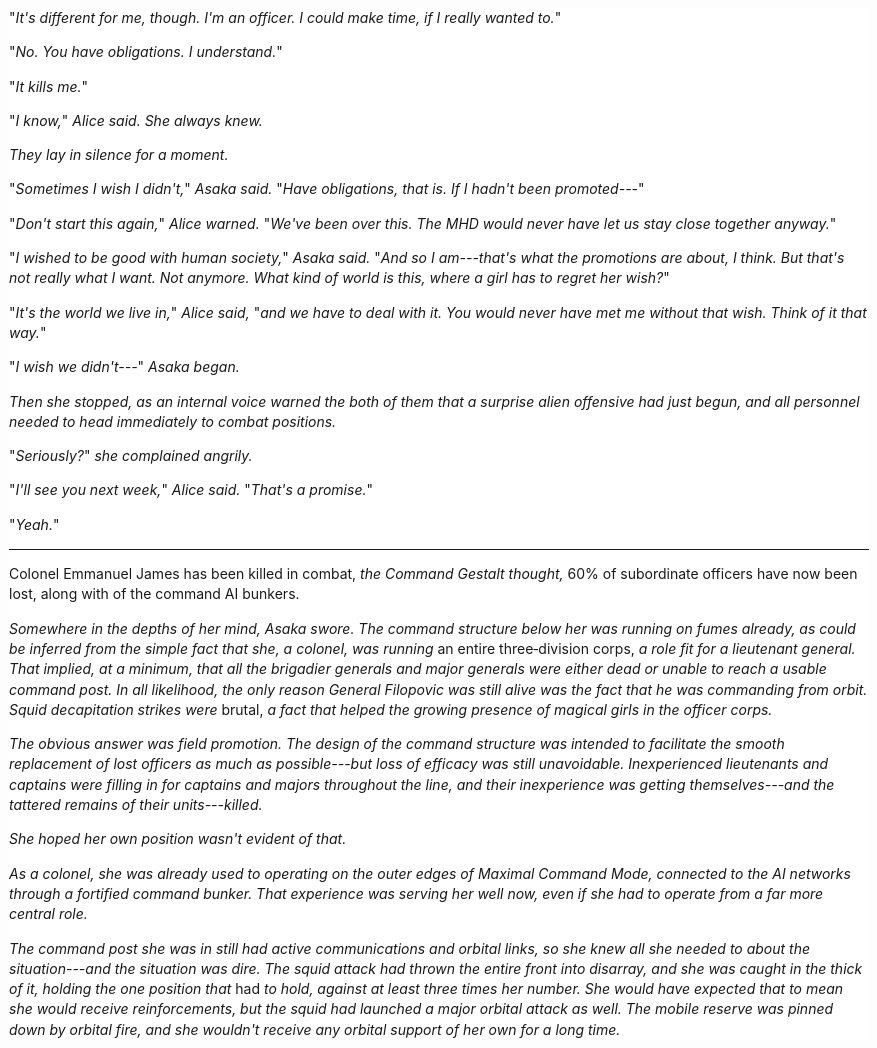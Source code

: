 \"*It\'s different for me, though. I\'m an officer. I could make time, if I really wanted to.*\"

\"*No. You have obligations. I understand.*\"

\"*It kills me.*\"

\"*I know,*\" *Alice said. She always knew.*

*They lay in silence for a moment.*

\"*Sometimes I wish I didn\'t,*\" *Asaka said.* \"*Have obligations, that is. If I hadn\'t been promoted---*\"

\"*Don\'t start this again,*\" *Alice warned.* \"*We\'ve been over this. The MHD would never have let us stay close together anyway.*\"

\"*I wished to be good with human society,*\" *Asaka said.* \"*And so I am---that\'s what the promotions are about, I think. But that\'s not really what I want. Not anymore. What kind of world is this, where a girl has to regret her wish?*\"

\"*It\'s the world we live in,*\" *Alice said,* \"*and we have to deal with it. You would never have met me without that wish. Think of it that way.*\"

\"*I wish we didn\'t---*\" *Asaka began.*

*Then she stopped, as an internal voice warned the both of them that a surprise alien offensive had just begun, and all personnel needed to head immediately to combat positions.*

\"*Seriously?*\" *she complained angrily.*

\"*I\'ll see you next week,*\" *Alice said.* \"*That\'s a promise.*\"

\"*Yeah.*\"

------------------------------------------------------------------------

Colonel Emmanuel James has been killed in combat, *the Command Gestalt thought,* 60% of subordinate officers have now been lost, along with of the command AI bunkers.

*Somewhere in the depths of her mind, Asaka swore. The command structure below her was running on fumes already, as could be inferred from the simple fact that she, a colonel, was running* an entire three‐division corps, *a role fit for a lieutenant general. That implied, at a minimum, that all the brigadier generals and major generals were either dead or unable to reach a usable command post. In all likelihood, the only reason General Filopovic was still alive was the fact that he was commanding from orbit. Squid decapitation strikes were* brutal, *a fact that helped the growing presence of magical girls in the officer corps.*

*The obvious answer was field promotion. The design of the command structure was intended to facilitate the smooth replacement of lost officers as much as possible---but loss of efficacy was still unavoidable. Inexperienced lieutenants and captains were filling in for captains and majors throughout the line, and their inexperience was getting themselves---and the tattered remains of their units---killed.*

*She hoped her own position wasn\'t evident of that.*

*As a colonel, she was already used to operating on the outer edges of Maximal Command Mode, connected to the AI networks through a fortified command bunker. That experience was serving her well now, even if she had to operate from a far more central role.*

*The command post she was in still had active communications and orbital links, so she knew all she needed to about the situation---and the situation was dire. The squid attack had thrown the entire front into disarray, and she was caught in the thick of it, holding the one position that* had *to hold, against at least three times her number. She would have expected that to mean she would receive reinforcements, but the squid had launched a major orbital attack as well. The mobile reserve was pinned down by orbital fire, and she wouldn\'t receive any orbital support of her own for a long time.*
